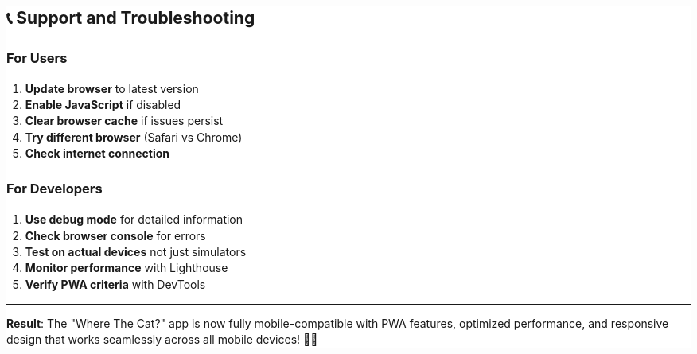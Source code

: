 ## 📞 Support and Troubleshooting

### For Users
1. **Update browser** to latest version
2. **Enable JavaScript** if disabled
3. **Clear browser cache** if issues persist
4. **Try different browser** (Safari vs Chrome)
5. **Check internet connection**

### For Developers
1. **Use debug mode** for detailed information
2. **Check browser console** for errors
3. **Test on actual devices** not just simulators
4. **Monitor performance** with Lighthouse
5. **Verify PWA criteria** with DevTools

---

**Result**: The "Where The Cat?" app is now fully mobile-compatible with PWA features, optimized performance, and responsive design that works seamlessly across all mobile devices! 📱✨

